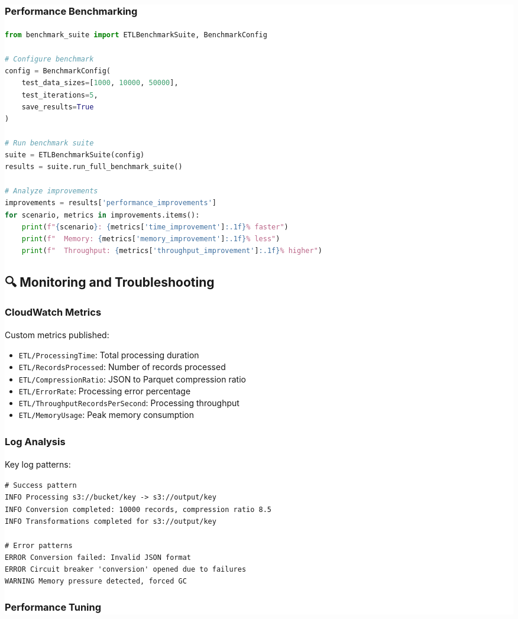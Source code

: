 ### Performance Benchmarking

```python
from benchmark_suite import ETLBenchmarkSuite, BenchmarkConfig

# Configure benchmark
config = BenchmarkConfig(
    test_data_sizes=[1000, 10000, 50000],
    test_iterations=5,
    save_results=True
)

# Run benchmark suite
suite = ETLBenchmarkSuite(config)
results = suite.run_full_benchmark_suite()

# Analyze improvements
improvements = results['performance_improvements']
for scenario, metrics in improvements.items():
    print(f"{scenario}: {metrics['time_improvement']:.1f}% faster")
    print(f"  Memory: {metrics['memory_improvement']:.1f}% less")
    print(f"  Throughput: {metrics['throughput_improvement']:.1f}% higher")
```

## 🔍 Monitoring and Troubleshooting

### CloudWatch Metrics

Custom metrics published:
- `ETL/ProcessingTime`: Total processing duration
- `ETL/RecordsProcessed`: Number of records processed
- `ETL/CompressionRatio`: JSON to Parquet compression ratio
- `ETL/ErrorRate`: Processing error percentage
- `ETL/ThroughputRecordsPerSecond`: Processing throughput
- `ETL/MemoryUsage`: Peak memory consumption

### Log Analysis

Key log patterns:
```
# Success pattern
INFO Processing s3://bucket/key -> s3://output/key
INFO Conversion completed: 10000 records, compression ratio 8.5
INFO Transformations completed for s3://output/key

# Error patterns
ERROR Conversion failed: Invalid JSON format
ERROR Circuit breaker 'conversion' opened due to failures
WARNING Memory pressure detected, forced GC
```

### Performance Tuning
